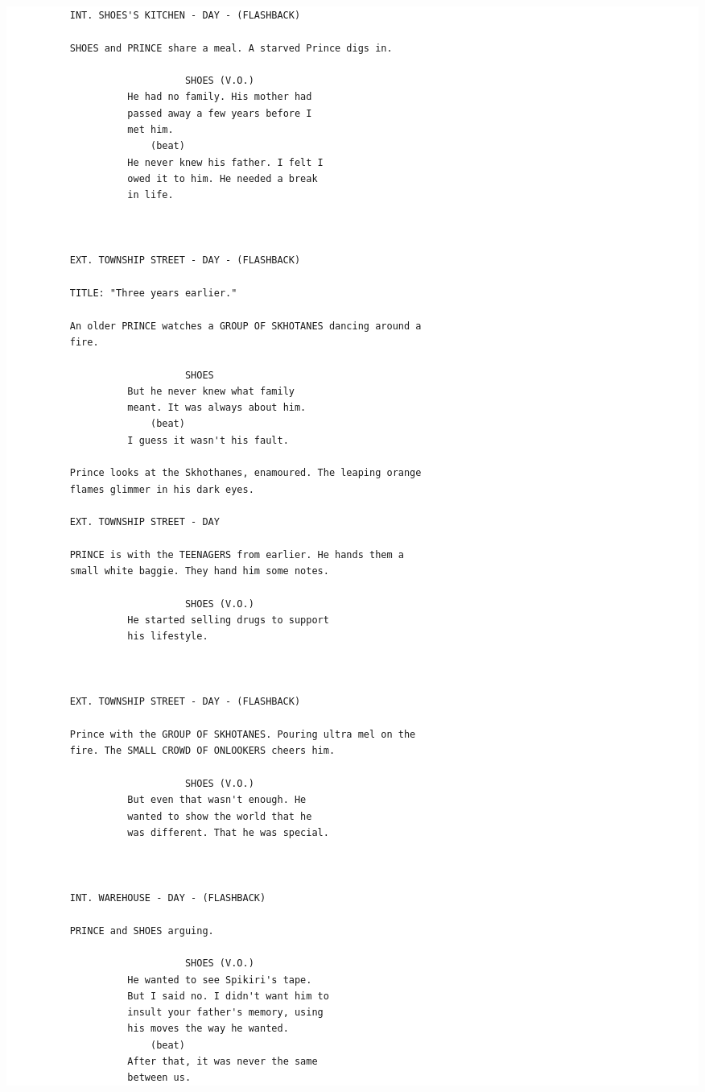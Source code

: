 
               INT. SHOES'S KITCHEN - DAY - (FLASHBACK)

               SHOES and PRINCE share a meal. A starved Prince digs in.

                                   SHOES (V.O.)
                         He had no family. His mother had
                         passed away a few years before I
                         met him.
                             (beat)
                         He never knew his father. I felt I
                         owed it to him. He needed a break
                         in life.



               EXT. TOWNSHIP STREET - DAY - (FLASHBACK)

               TITLE: "Three years earlier."

               An older PRINCE watches a GROUP OF SKHOTANES dancing around a
               fire.

                                   SHOES
                         But he never knew what family
                         meant. It was always about him. 
                             (beat)
                         I guess it wasn't his fault.

               Prince looks at the Skhothanes, enamoured. The leaping orange
               flames glimmer in his dark eyes.

               EXT. TOWNSHIP STREET - DAY

               PRINCE is with the TEENAGERS from earlier. He hands them a
               small white baggie. They hand him some notes.

                                   SHOES (V.O.)
                         He started selling drugs to support
                         his lifestyle.



               EXT. TOWNSHIP STREET - DAY - (FLASHBACK)

               Prince with the GROUP OF SKHOTANES. Pouring ultra mel on the
               fire. The SMALL CROWD OF ONLOOKERS cheers him.

                                   SHOES (V.O.)
                         But even that wasn't enough. He
                         wanted to show the world that he
                         was different. That he was special.



               INT. WAREHOUSE - DAY - (FLASHBACK)

               PRINCE and SHOES arguing.

                                   SHOES (V.O.)
                         He wanted to see Spikiri's tape.
                         But I said no. I didn't want him to
                         insult your father's memory, using
                         his moves the way he wanted.
                             (beat)
                         After that, it was never the same
                         between us.
